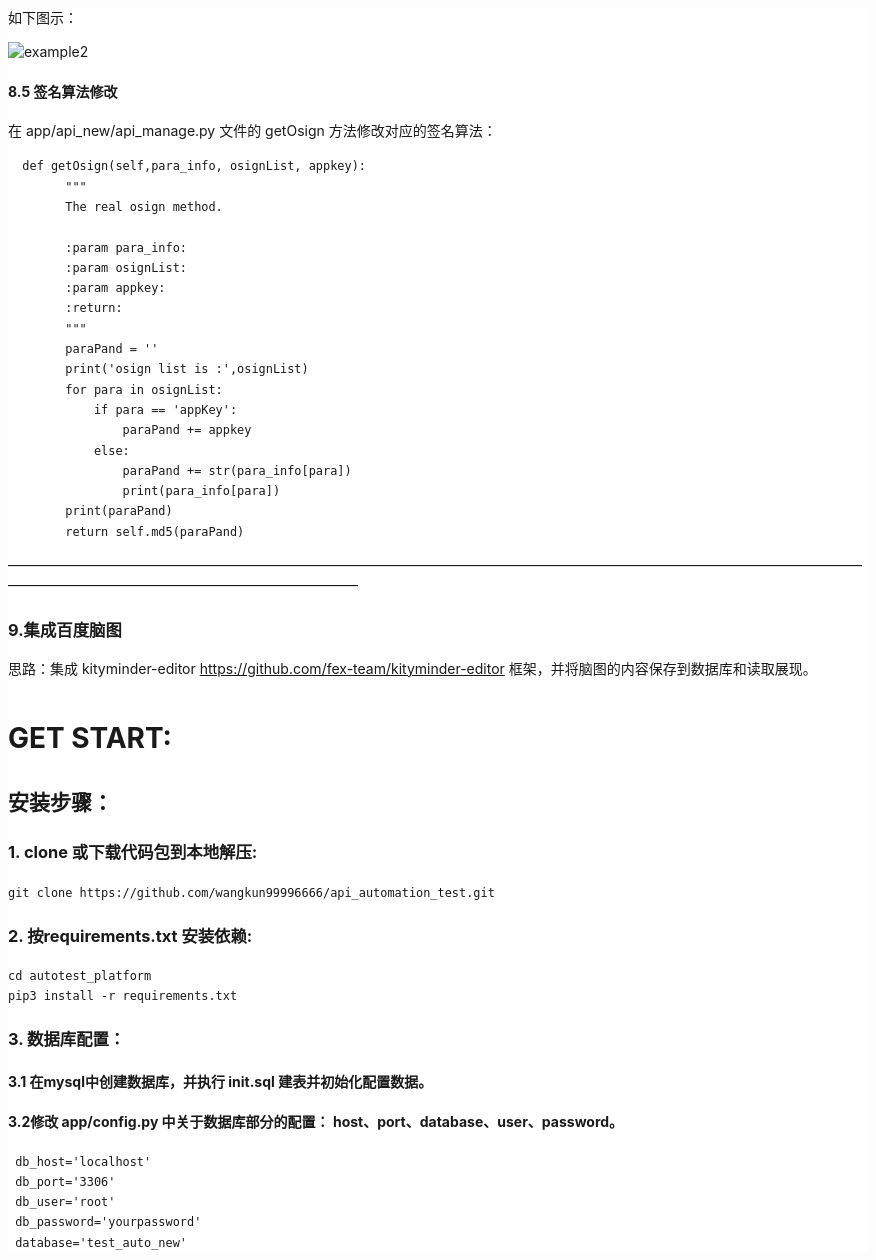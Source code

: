 如下图示：

![example2](doc/测试接口详情.png "测试接口详情")


#### 8.5 签名算法修改
在 app/api_new/api_manage.py 文件的 getOsign 方法修改对应的签名算法：

```
  def getOsign(self,para_info, osignList, appkey):
        """
        The real osign method.

        :param para_info:
        :param osignList:
        :param appkey:
        :return:
        """
        paraPand = ''
        print('osign list is :',osignList)
        for para in osignList:
            if para == 'appKey':
                paraPand += appkey
            else:
                paraPand += str(para_info[para])
                print(para_info[para])
        print(paraPand)
        return self.md5(paraPand)
```


——————————————————————————————————————————————————————————————————————————————————————



### 9.集成百度脑图
思路：集成 kityminder-editor https://github.com/fex-team/kityminder-editor 框架，并将脑图的内容保存到数据库和读取展现。



# GET START:
## 安装步骤：
### 1. clone 或下载代码包到本地解压:
```
git clone https://github.com/wangkun99996666/api_automation_test.git
```


### 2. 按requirements.txt 安装依赖:
```
cd autotest_platform
pip3 install -r requirements.txt
```
###  3. 数据库配置：
#### 3.1 在mysql中创建数据库，并执行 init.sql 建表并初始化配置数据。
#### 3.2修改 app/config.py 中关于数据库部分的配置： host、port、database、user、password。
```
 db_host='localhost'
 db_port='3306'
 db_user='root'
 db_password='yourpassword'
 database='test_auto_new'
```